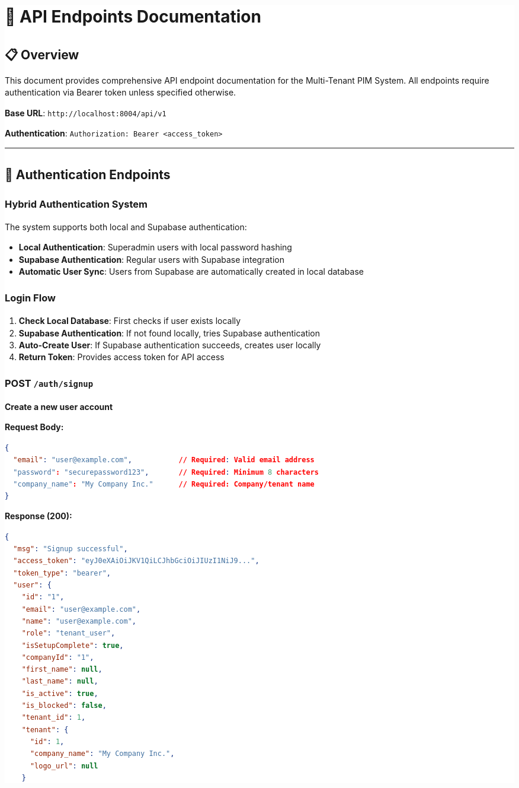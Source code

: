 # 🚀 API Endpoints Documentation

## 📋 **Overview**

This document provides comprehensive API endpoint documentation for the Multi-Tenant PIM System. All endpoints require authentication via Bearer token unless specified otherwise.

**Base URL**: `http://localhost:8004/api/v1`

**Authentication**: `Authorization: Bearer <access_token>`

---

## 🔐 **Authentication Endpoints**

### **Hybrid Authentication System**
The system supports both local and Supabase authentication:

- **Local Authentication**: Superadmin users with local password hashing
- **Supabase Authentication**: Regular users with Supabase integration
- **Automatic User Sync**: Users from Supabase are automatically created in local database

### **Login Flow**
1. **Check Local Database**: First checks if user exists locally
2. **Supabase Authentication**: If not found locally, tries Supabase authentication
3. **Auto-Create User**: If Supabase authentication succeeds, creates user locally
4. **Return Token**: Provides access token for API access

### **POST** `/auth/signup`
**Create a new user account**

**Request Body:**
```json
{
  "email": "user@example.com",           // Required: Valid email address
  "password": "securepassword123",       // Required: Minimum 8 characters
  "company_name": "My Company Inc."      // Required: Company/tenant name
}
```

**Response (200):**
```json
{
  "msg": "Signup successful",
  "access_token": "eyJ0eXAiOiJKV1QiLCJhbGciOiJIUzI1NiJ9...",
  "token_type": "bearer",
  "user": {
    "id": "1",
    "email": "user@example.com",
    "name": "user@example.com",
    "role": "tenant_user",
    "isSetupComplete": true,
    "companyId": "1",
    "first_name": null,
    "last_name": null,
    "is_active": true,
    "is_blocked": false,
    "tenant_id": 1,
    "tenant": {
      "id": 1,
      "company_name": "My Company Inc.",
      "logo_url": null
    }
```
